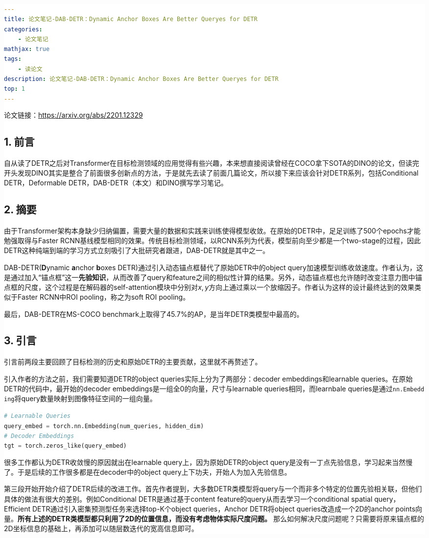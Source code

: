 ```yaml
---
title: 论文笔记-DAB-DETR：Dynamic Anchor Boxes Are Better Queryes for DETR
categories: 
    - 论文笔记
mathjax: true
tags: 
    - 读论文
description: 论文笔记-DAB-DETR：Dynamic Anchor Boxes Are Better Queryes for DETR
top: 1
---
```


论文链接：https://arxiv.org/abs/2201.12329

## 1. 前言

自从读了DETR之后对Transformer在目标检测领域的应用觉得有些兴趣，本来想直接阅读曾经在COCO拿下SOTA的DINO的论文，但读完开头发现DINO其实是整合了前面很多创新点的方法，于是就先去读了前面几篇论文，所以接下来应该会针对DETR系列，包括Conditional DETR，Deformable DETR，DAB-DETR（本文）和DINO撰写学习笔记。

## 2. 摘要

由于Transformer架构本身缺少归纳偏置，需要大量的数据和实践来训练使得模型收敛。在原始的DETR中，足足训练了500个epochs才能勉强取得与Faster RCNN基线模型相同的效果。传统目标检测领域，以RCNN系列为代表，模型前向至少都是一个two-stage的过程，因此DETR这种纯端到端的学习方式立刻吸引了大批研究者跟进，DAB-DETR就是其中之一。

DAB-DETR(**D**ynamic **a**nchor **b**oxes DETR)通过引入动态锚点框替代了原始DETR中的object query加速模型训练收敛速度。作者认为，这是通过加入“锚点框”这一**先验知识**，从而改善了query和feature之间的相似性计算的结果。另外，动态锚点框也允许随时改变注意力图中锚点框的尺度，这个过程是在解码器的self-attention模块中分别对$x,y$方向上通过乘以一个放缩因子。作者认为这样的设计最终达到的效果类似于Faster RCNN中ROI pooling，称之为soft ROI pooling。

最后，DAB-DETR在MS-COCO benchmark上取得了45.7%的AP，是当年DETR类模型中最高的。

## 3. 引言

引言前两段主要回顾了目标检测的历史和原始DETR的主要贡献，这里就不再赘述了。

引入作者的方法之前，我们需要知道DETR的object queries实际上分为了两部分：decoder embeddings和learnable queries。在原始DETR的代码中，最开始的decoder embeddings是一组全0的向量，尺寸与learnable queries相同，而learnbale queries是通过`nn.Embedding`将query数量映射到图像特征空间的一组向量。

```python 
# Learnable Queries
query_embed = torch.nn.Embedding(num_queries, hidden_dim)
# Decoder Embeddings
tgt = torch.zeros_like(query_embed)
```

很多工作都认为DETR收敛慢的原因就出在learnable query上，因为原始DETR的object query是没有一丁点先验信息，学习起来当然慢了。于是后续的工作很多都是在decoder中的object query上下功夫，开始人为加入先验信息。

第三段开始开始介绍了DETR后续的改进工作。首先作者提到，大多数DETR类模型将query与一个而非多个特定的位置先验相关联，但他们具体的做法有很大的差别。例如Conditional DETR是通过基于content feature的query从而去学习一个conditional spatial query，Efficient DETR通过引入密集预测型任务来选择top-K个object queries，Anchor DETR将object queries改造成一个2D的anchor points向量。**所有上述的DETR类模型都只利用了2D的位置信息，而没有考虑物体实际尺度问题。** 那么如何解决尺度问题呢？只需要将原来锚点框的2D坐标信息的基础上，再添加可以随层数迭代的宽高信息即可。
